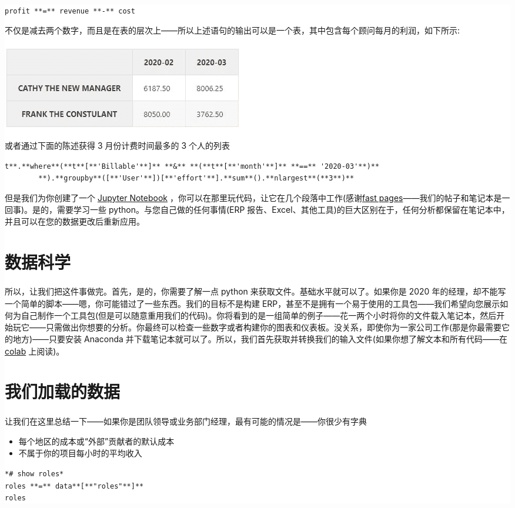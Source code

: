 ```
profit **=** revenue **-** cost
```

不仅是减去两个数字，而且是在表的层次上——所以上述语句的输出可以是一个表，其中包含每个顾问每月的利润，如下所示:

![](img/5eecb974931a77ce686832e8876e1ff2.png)

或者通过下面的陈述获得 3 月份计费时间最多的 3 个人的列表

```
t**.**where**(**t**[**'Billable'**]** **&** **(**t**[**'month'**]** **==** '2020-03'**)**
        **).**groupby**([**'User'**])[**'effort'**].**sum**().**nlargest**(**3**)**
```

但是我们为你创建了一个 [Jupyter Notebook](https://yourdatablog.com/teamdata/) ，你可以在那里玩代码，让它在几个段落中工作(感谢[fast pages](https://fastpages.fast.ai/)——我们的帖子和笔记本是一回事)。是的，需要学习一些 python。与您自己做的任何事情(ERP 报告、Excel、其他工具)的巨大区别在于，任何分析都保留在笔记本中，并且可以在您的数据更改后重新应用。

# 数据科学

所以，让我们把这件事做完。首先，是的，你需要了解一点 python 来获取文件。基础水平就可以了。如果你是 2020 年的经理，却不能写一个简单的脚本——嗯，你可能错过了一些东西。我们的目标不是构建 ERP，甚至不是拥有一个易于使用的工具包——我们希望向您展示如何为自己制作一个工具包(但是可以随意重用我们的代码)。你将看到的是一组简单的例子——花一两个小时将你的文件载入笔记本，然后开始玩它——只需做出你想要的分析。你最终可以检查一些数字或者构建你的图表和仪表板。没关系，即使你为一家公司工作(那是你最需要它的地方)——只要安装 Anaconda 并下载笔记本就可以了。所以，我们首先获取并转换我们的输入文件(如果你想了解文本和所有代码——在 [colab](https://colab.research.google.com/github/h17/fastreport/blob/master/_notebooks/2020-06-01-Working-with-team-data.ipynb) 上阅读)。

# 我们加载的数据

让我们在这里总结一下——如果你是团队领导或业务部门经理，最有可能的情况是——你很少有字典

*   每个地区的成本或“外部”贡献者的默认成本
*   不属于你的项目每小时的平均收入

```
*# show roles*
roles **=** data**[**"roles"**]**
roles
```
